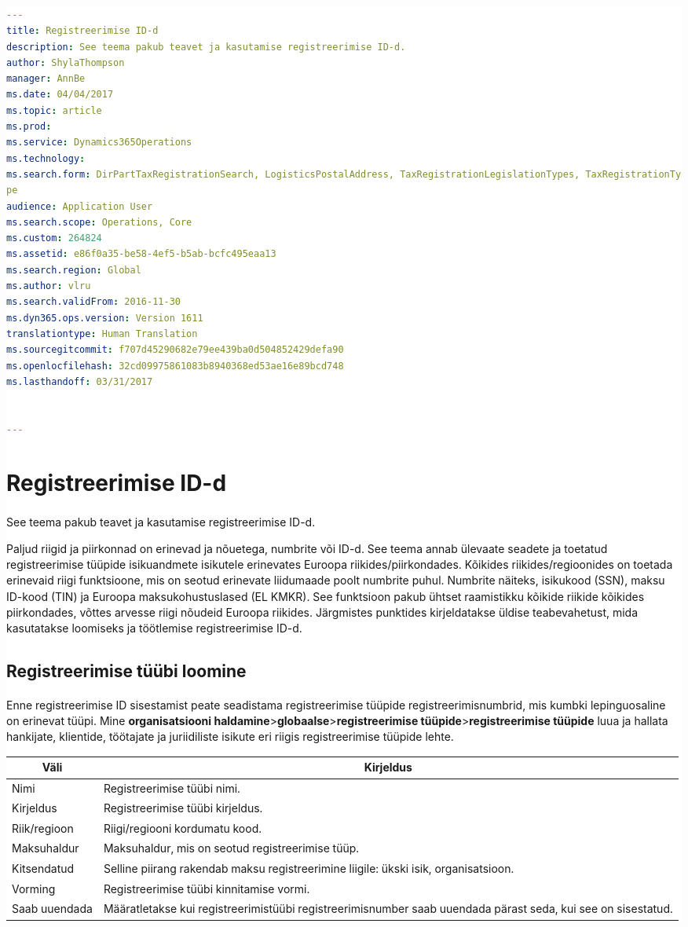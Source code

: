 ```yaml
---
title: Registreerimise ID-d
description: See teema pakub teavet ja kasutamise registreerimise ID-d.
author: ShylaThompson
manager: AnnBe
ms.date: 04/04/2017
ms.topic: article
ms.prod: 
ms.service: Dynamics365Operations
ms.technology: 
ms.search.form: DirPartTaxRegistrationSearch, LogisticsPostalAddress, TaxRegistrationLegislationTypes, TaxRegistrationType
audience: Application User
ms.search.scope: Operations, Core
ms.custom: 264824
ms.assetid: e86f0a35-be58-4ef5-b5ab-bcfc495eaa13
ms.search.region: Global
ms.author: vlru
ms.search.validFrom: 2016-11-30
ms.dyn365.ops.version: Version 1611
translationtype: Human Translation
ms.sourcegitcommit: f707d45290682e79ee439ba0d504852429defa90
ms.openlocfilehash: 32cd09975861083b8940368ed53ae16e89bcd748
ms.lasthandoff: 03/31/2017


---
```


# <a name="registration-ids"></a>Registreerimise ID-d

See teema pakub teavet ja kasutamise registreerimise ID-d.

Paljud riigid ja piirkonnad on erinevad ja nõuetega, numbrite või ID-d. See teema annab ülevaate seadete ja toetatud registreerimise tüüpide isikuandmete isikutele erinevates Euroopa riikides/piirkondades. Kõikides riikides/regioonides on toetada erinevaid riigi funktsioone, mis on seotud erinevate liidumaade poolt numbrite puhul. Numbrite näiteks, isikukood (SSN), maksu ID-kood (TIN) ja Euroopa maksukohustuslased (EL KMKR). See funktsioon pakub ühtset raamistikku kõikide riikide kõikides piirkondades, võttes arvesse riigi nõudeid Euroopa riikides. Järgmistes punktides kirjeldatakse üldise teabevahetust, mida kasutatakse loomiseks ja töötlemise registreerimise ID-d.

## <a name="registration-type-creation"></a>Registreerimise tüübi loomine
Enne registreerimise ID sisestamist peate seadistama registreerimise tüüpide registreerimisnumbrid, mis kumbki lepinguosaline on erinevat tüüpi. Mine **organisatsiooni haldamine**&gt;**globaalse**&gt;**registreerimise tüüpide**&gt;**registreerimise tüüpide** luua ja hallata hankijate, klientide, töötajate ja juriidiliste isikute eri riigis registreerimise tüüpide lehte.

|Väli                 |Kirjeldus      |
|------------------------------|----------------------------|                                                                           
| Nimi                | Registreerimise tüübi nimi. |                                                                           
| Kirjeldus         | Registreerimise tüübi kirjeldus. |
| Riik/regioon      | Riigi/regiooni kordumatu kood.|
| Maksuhaldur       | Maksuhaldur, mis on seotud registreerimise tüüp.|
| Kitsendatud       | Selline piirang rakendab maksu registreerimine liigile: ükski isik, organisatsioon.|
| Vorming              | Registreerimise tüübi kinnitamise vormi.|
| Saab uuendada      | Määratletakse kui registreerimistüübi registreerimisnumber saab uuendada pärast seda, kui see on sisestatud.|